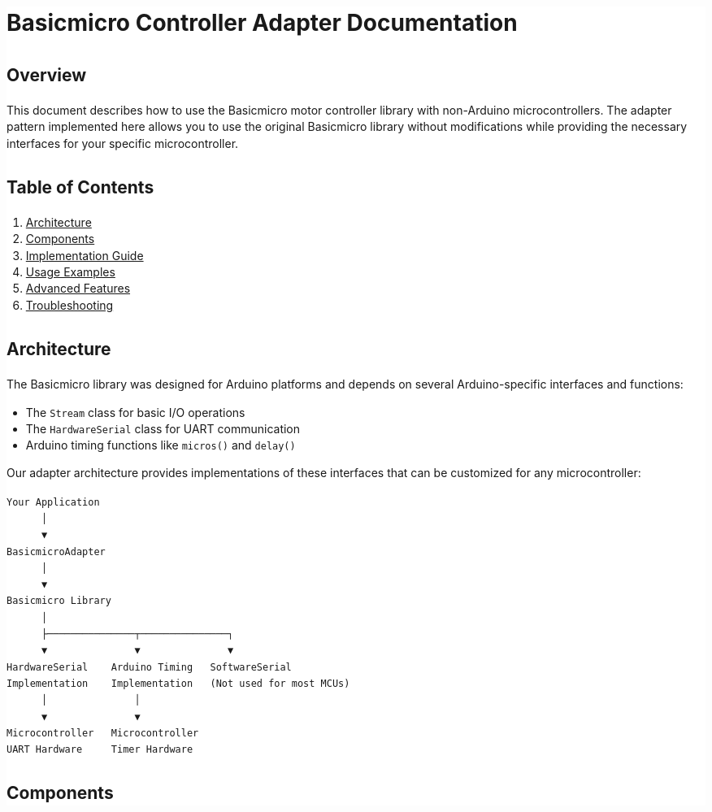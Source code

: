 # Basicmicro Controller Adapter Documentation

## Overview

This document describes how to use the Basicmicro motor controller library with non-Arduino microcontrollers. The adapter pattern implemented here allows you to use the original Basicmicro library without modifications while providing the necessary interfaces for your specific microcontroller.

## Table of Contents

1. [Architecture](#architecture)
2. [Components](#components)
3. [Implementation Guide](#implementation-guide)
4. [Usage Examples](#usage-examples)
5. [Advanced Features](#advanced-features)
6. [Troubleshooting](#troubleshooting)

## Architecture

The Basicmicro library was designed for Arduino platforms and depends on several Arduino-specific interfaces and functions:

- The `Stream` class for basic I/O operations
- The `HardwareSerial` class for UART communication
- Arduino timing functions like `micros()` and `delay()`

Our adapter architecture provides implementations of these interfaces that can be customized for any microcontroller:

```
Your Application
      │
      ▼
BasicmicroAdapter
      │
      ▼
Basicmicro Library
      │
      ├───────────────┬───────────────┐
      ▼               ▼               ▼
HardwareSerial    Arduino Timing   SoftwareSerial
Implementation    Implementation   (Not used for most MCUs)
      │               │
      ▼               ▼
Microcontroller   Microcontroller
UART Hardware     Timer Hardware
```

## Components
